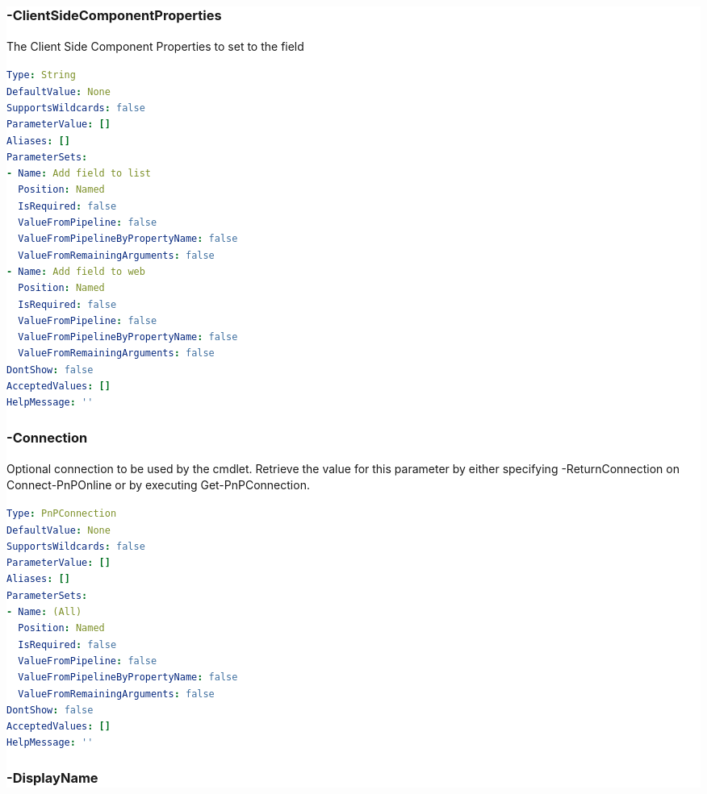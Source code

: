 ### -ClientSideComponentProperties

The Client Side Component Properties to set to the field

```yaml
Type: String
DefaultValue: None
SupportsWildcards: false
ParameterValue: []
Aliases: []
ParameterSets:
- Name: Add field to list
  Position: Named
  IsRequired: false
  ValueFromPipeline: false
  ValueFromPipelineByPropertyName: false
  ValueFromRemainingArguments: false
- Name: Add field to web
  Position: Named
  IsRequired: false
  ValueFromPipeline: false
  ValueFromPipelineByPropertyName: false
  ValueFromRemainingArguments: false
DontShow: false
AcceptedValues: []
HelpMessage: ''
```

### -Connection

Optional connection to be used by the cmdlet. Retrieve the value for this parameter by either specifying -ReturnConnection on Connect-PnPOnline or by executing Get-PnPConnection.

```yaml
Type: PnPConnection
DefaultValue: None
SupportsWildcards: false
ParameterValue: []
Aliases: []
ParameterSets:
- Name: (All)
  Position: Named
  IsRequired: false
  ValueFromPipeline: false
  ValueFromPipelineByPropertyName: false
  ValueFromRemainingArguments: false
DontShow: false
AcceptedValues: []
HelpMessage: ''
```

### -DisplayName
